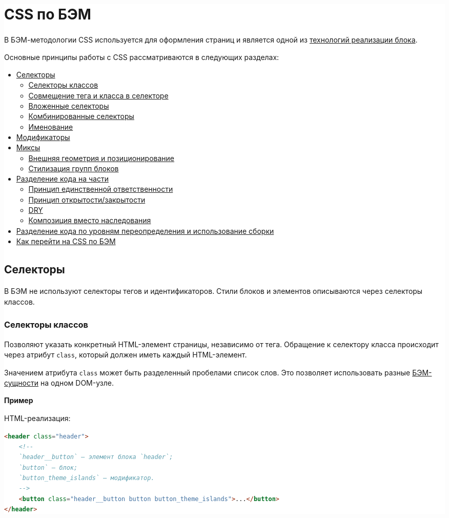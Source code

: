 # CSS по БЭМ

В БЭМ-методологии CSS используется для оформления страниц и является одной из [технологий реализации блока](../key-concepts/key-concepts.ru.md#Технология-реализации).

Основные принципы работы с CSS рассматриваются в следующих разделах:
* [Селекторы](#селекторы)
  * [Селекторы классов](#селекторы-классов)
  * [Совмещение тега и класса в селекторе](#совмещение-тега-и-класса-в-селекторе)
  * [Вложенные селекторы](#вложенные-селекторы)
  * [Комбинированные селекторы](#комбинированные-селекторы)
  * [Именование](#мменование)
* [Модификаторы](#модификаторы)
* [Миксы](#Миксы)
  * [Внешняя геометрия и позиционирование](#внешняя-геометрия-и-позиционирование)
  * [Стилизация групп блоков](#стилизация-групп-блоков)
* [Разделение кода на части](#Разделение-кода-на-части)
  * [Принцип единственной ответственности](#принцип-единственной-ответственности)
  * [Принцип открытости/закрытости](#принцип-открытостизакрытости)
  * [DRY](#dry)
  * [Композиция вместо наследования](#композиция-вместо-наследования)
* [Разделение кода по уровням переопределения и использование сборки](#работа-с-уровнями-переопределения)
* [Как перейти на CSS по БЭМ](#как-перейти-на-css-по-БЭМ)

## Селекторы

В БЭМ не используют селекторы тегов и идентификаторов. Стили блоков и элементов описываются через селекторы классов.

### Селекторы классов

Позволяют указать конкретный HTML-элемент страницы, независимо от тега. Обращение к селектору класса происходит через атрибут `class`, который должен иметь каждый HTML-элемент.

Значением атрибута `class` может быть разделенный пробелами список слов. Это позволяет использовать разные [БЭМ-сущности](../key-concepts/key-concepts.ru.md#БЭМ-сущность) на одном DOM-узле.

**Пример**

HTML-реализация:

```html
<header class="header">
    <!--
    `header__button` — элемент блока `header`;
    `button` — блок;
    `button_theme_islands` — модификатор.
    -->
    <button class="header__button button button_theme_islands">...</button>
</header>
```
